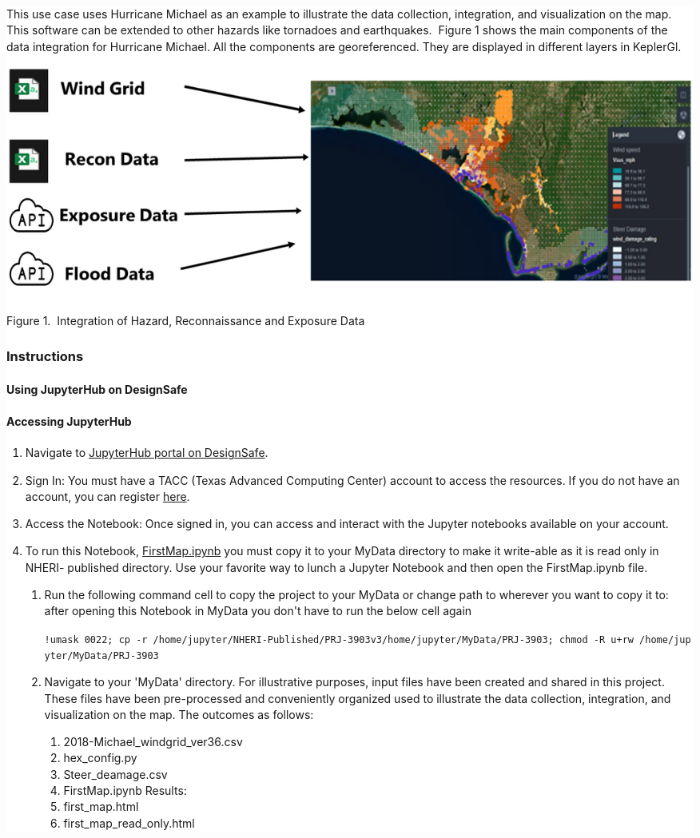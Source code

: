 This use case uses Hurricane Michael as an example to illustrate the data collection, integration, and visualization on the map. This software can be extended to other hazards like tornadoes and earthquakes.  Figure 1 shows the main components of the data integration for Hurricane Michael. All the components are georeferenced. They are displayed in different layers in KeplerGl. 

![](newimgs/image001.png)

Figure 1.  Integration of Hazard, Reconnaissance and Exposure Data

### Instructions

#### Using JupyterHub on DesignSafe
#### Accessing JupyterHub

1. Navigate to [JupyterHub portal on DesignSafe](https://www.designsafe-ci.org/use-designsafe/tools-applications/analysis/jupyter).
2. Sign In: You must have a TACC (Texas Advanced Computing Center) account to access the resources. If you do not have an account, you can register <a href="https://www.designsafe-ci.org/account/register/">here</a>.
3. Access the Notebook: Once signed in, you can access and interact with the Jupyter notebooks available on your account.
4. To run this Notebook, <a href="https://jupyter.designsafe-ci.org/hub/user-redirect/lab/tree/NHERI-Published/PRJ-3903v3/FirstMap.ipynb" target="_blank">FirstMap.ipynb</a> you must copy it to your MyData directory to make it write-able as it is read only in NHERI- published directory. Use your favorite way to lunch a Jupyter Notebook and then open the FirstMap.ipynb file.

	1. Run the following command cell to copy the project to your MyData or change path to wherever you want to copy it to: after opening this Notebook in MyData you don't have to run the below cell again
		```
		!umask 0022; cp -r /home/jupyter/NHERI-Published/PRJ-3903v3/home/jupyter/MyData/PRJ-3903; chmod -R u+rw /home/jupyter/MyData/PRJ-3903
		```

	2. Navigate to your 'MyData' directory.
	For illustrative purposes, input files have been created and shared in this project. These files have been pre-processed and conveniently organized used to illustrate the data collection, integration, and visualization on the map. The outcomes as follows: 
		1.	2018-Michael_windgrid_ver36.csv
		2.	hex_config.py
		3.	Steer_deamage.csv
		4.	FirstMap.ipynb
		Results: 
		1. first_map.html
		2. first_map_read_only.html
